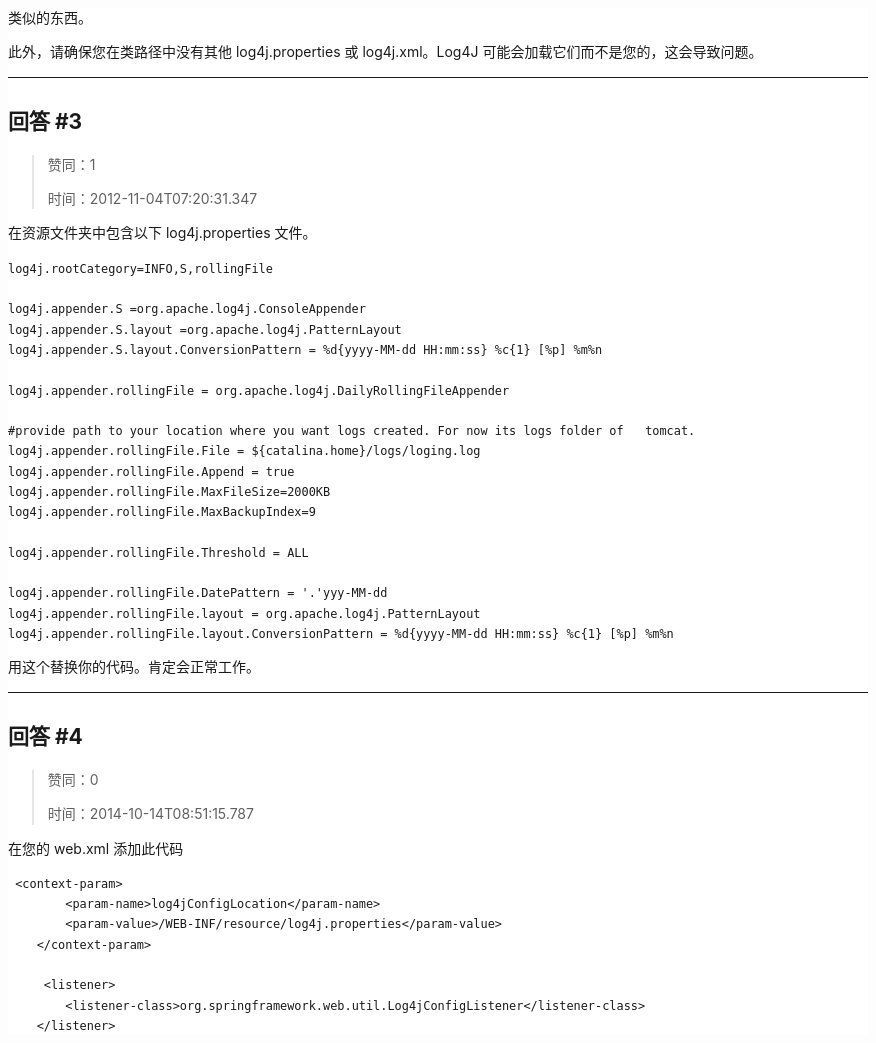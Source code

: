 类似的东西。

此外，请确保您在类路径中没有其他 log4j.properties 或 log4j.xml。Log4J 可能会加载它们而不是您的，这会导致问题。

* * *

## 回答 #3

> 赞同：1
> 
> 时间：2012-11-04T07:20:31.347

在资源文件夹中包含以下 log4j.properties 文件。

```
log4j.rootCategory=INFO,S,rollingFile

log4j.appender.S =org.apache.log4j.ConsoleAppender
log4j.appender.S.layout =org.apache.log4j.PatternLayout
log4j.appender.S.layout.ConversionPattern = %d{yyyy-MM-dd HH:mm:ss} %c{1} [%p] %m%n

log4j.appender.rollingFile = org.apache.log4j.DailyRollingFileAppender

#provide path to your location where you want logs created. For now its logs folder of   tomcat.
log4j.appender.rollingFile.File = ${catalina.home}/logs/loging.log
log4j.appender.rollingFile.Append = true
log4j.appender.rollingFile.MaxFileSize=2000KB 
log4j.appender.rollingFile.MaxBackupIndex=9 

log4j.appender.rollingFile.Threshold = ALL

log4j.appender.rollingFile.DatePattern = '.'yyy-MM-dd
log4j.appender.rollingFile.layout = org.apache.log4j.PatternLayout
log4j.appender.rollingFile.layout.ConversionPattern = %d{yyyy-MM-dd HH:mm:ss} %c{1} [%p] %m%n 
```

用这个替换你的代码。肯定会正常工作。

* * *

## 回答 #4

> 赞同：0
> 
> 时间：2014-10-14T08:51:15.787

在您的 web.xml 添加此代码

```
 <context-param>
        <param-name>log4jConfigLocation</param-name>
        <param-value>/WEB-INF/resource/log4j.properties</param-value>
    </context-param>

     <listener>
        <listener-class>org.springframework.web.util.Log4jConfigListener</listener-class>
    </listener> 
```
